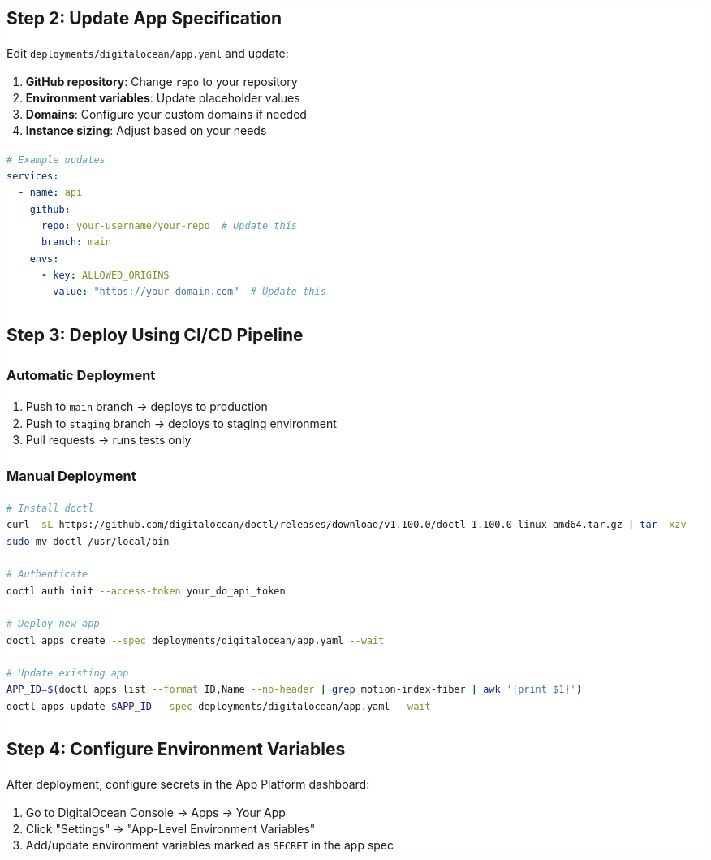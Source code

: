 ## Step 2: Update App Specification

Edit `deployments/digitalocean/app.yaml` and update:

1. **GitHub repository**: Change `repo` to your repository
2. **Environment variables**: Update placeholder values
3. **Domains**: Configure your custom domains if needed
4. **Instance sizing**: Adjust based on your needs

```yaml
# Example updates
services:
  - name: api
    github:
      repo: your-username/your-repo  # Update this
      branch: main
    envs:
      - key: ALLOWED_ORIGINS
        value: "https://your-domain.com"  # Update this
```

## Step 3: Deploy Using CI/CD Pipeline

### Automatic Deployment
1. Push to `main` branch → deploys to production
2. Push to `staging` branch → deploys to staging environment
3. Pull requests → runs tests only

### Manual Deployment
```bash
# Install doctl
curl -sL https://github.com/digitalocean/doctl/releases/download/v1.100.0/doctl-1.100.0-linux-amd64.tar.gz | tar -xzv
sudo mv doctl /usr/local/bin

# Authenticate
doctl auth init --access-token your_do_api_token

# Deploy new app
doctl apps create --spec deployments/digitalocean/app.yaml --wait

# Update existing app
APP_ID=$(doctl apps list --format ID,Name --no-header | grep motion-index-fiber | awk '{print $1}')
doctl apps update $APP_ID --spec deployments/digitalocean/app.yaml --wait
```

## Step 4: Configure Environment Variables

After deployment, configure secrets in the App Platform dashboard:

1. Go to DigitalOcean Console → Apps → Your App
2. Click "Settings" → "App-Level Environment Variables"
3. Add/update environment variables marked as `SECRET` in the app spec
